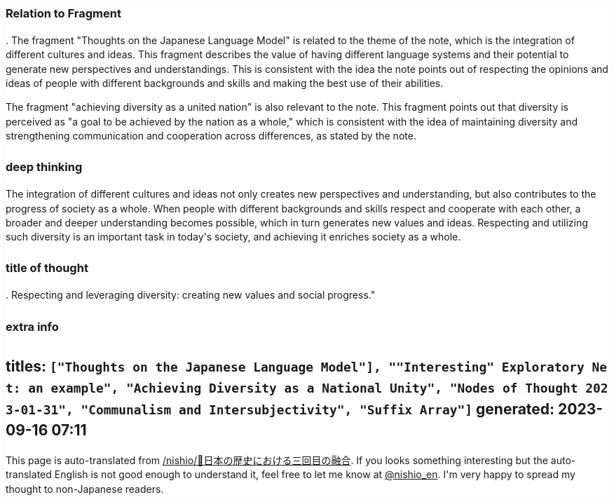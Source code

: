 ### Relation to Fragment
.
The fragment "Thoughts on the Japanese Language Model" is related to the theme of the note, which is the integration of different cultures and ideas. This fragment describes the value of having different language systems and their potential to generate new perspectives and understandings. This is consistent with the idea the note points out of respecting the opinions and ideas of people with different backgrounds and skills and making the best use of their abilities.

The fragment "achieving diversity as a united nation" is also relevant to the note. This fragment points out that diversity is perceived as "a goal to be achieved by the nation as a whole," which is consistent with the idea of maintaining diversity and strengthening communication and cooperation across differences, as stated by the note.

### deep thinking
The integration of different cultures and ideas not only creates new perspectives and understanding, but also contributes to the progress of society as a whole. When people with different backgrounds and skills respect and cooperate with each other, a broader and deeper understanding becomes possible, which in turn generates new values and ideas. Respecting and utilizing such diversity is an important task in today's society, and achieving it enriches society as a whole.

### title of thought
.
Respecting and leveraging diversity: creating new values and social progress."

### extra info
titles: `["Thoughts on the Japanese Language Model"], ""Interesting" Exploratory Net: an example", "Achieving Diversity as a National Unity", "Nodes of Thought 2023-01-31", "Communalism and Intersubjectivity", "Suffix Array"]`
generated: 2023-09-16 07:11
---
This page is auto-translated from [/nishio/🔁日本の歴史における三回目の融合](https://scrapbox.io/nishio/🔁日本の歴史における三回目の融合). If you looks something interesting but the auto-translated English is not good enough to understand it, feel free to let me know at [@nishio_en](https://twitter.com/nishio_en). I'm very happy to spread my thought to non-Japanese readers.